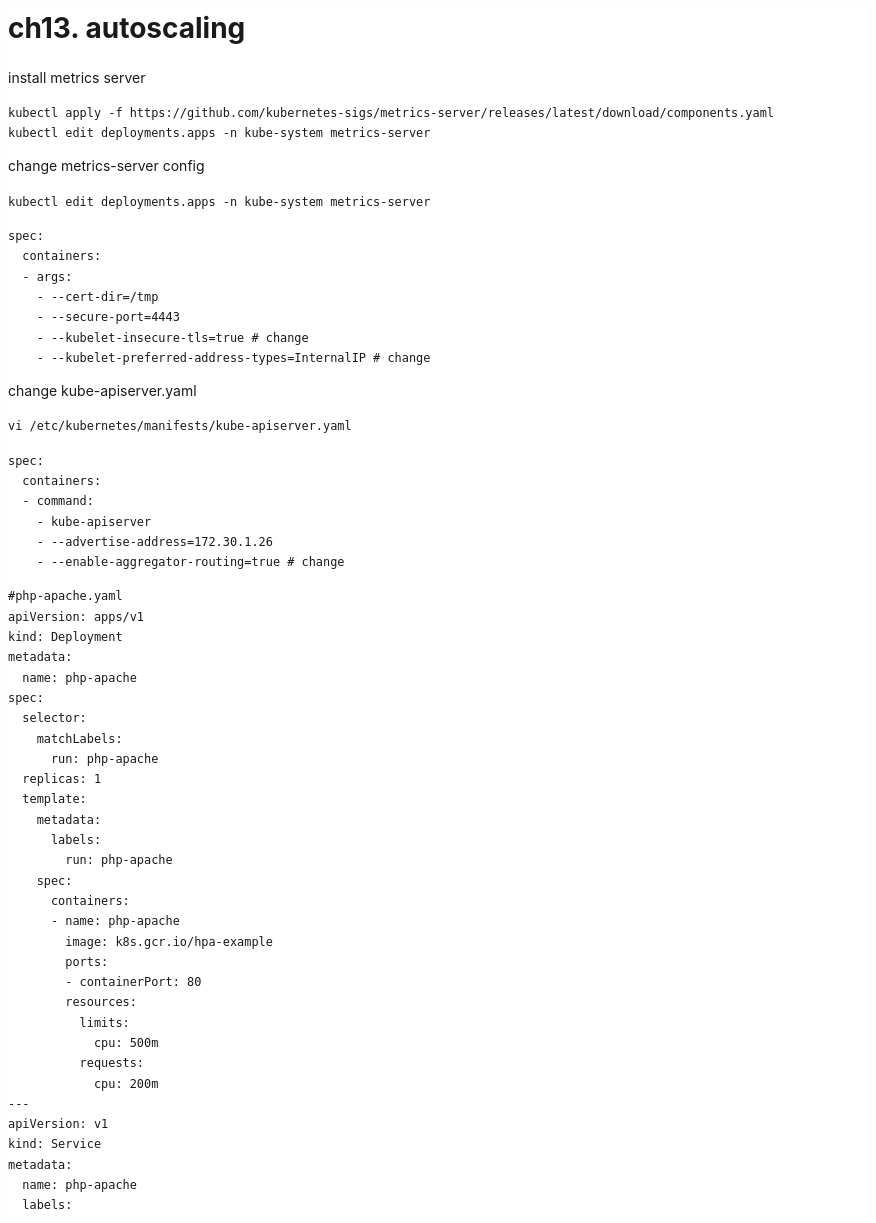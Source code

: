 # ch13. autoscaling
install metrics server
```
kubectl apply -f https://github.com/kubernetes-sigs/metrics-server/releases/latest/download/components.yaml
kubectl edit deployments.apps -n kube-system metrics-server
```
change metrics-server config
```
kubectl edit deployments.apps -n kube-system metrics-server
```
```
spec:
  containers:
  - args:
    - --cert-dir=/tmp
    - --secure-port=4443
    - --kubelet-insecure-tls=true # change
    - --kubelet-preferred-address-types=InternalIP # change
```
change kube-apiserver.yaml
```
vi /etc/kubernetes/manifests/kube-apiserver.yaml
```
```
spec:
  containers:
  - command:
    - kube-apiserver
    - --advertise-address=172.30.1.26
    - --enable-aggregator-routing=true # change 
```
```
#php-apache.yaml
apiVersion: apps/v1
kind: Deployment
metadata:
  name: php-apache
spec:
  selector:
    matchLabels:
      run: php-apache
  replicas: 1
  template:
    metadata:
      labels:
        run: php-apache
    spec:
      containers:
      - name: php-apache
        image: k8s.gcr.io/hpa-example
        ports:
        - containerPort: 80
        resources:
          limits:
            cpu: 500m
          requests: 
            cpu: 200m
---
apiVersion: v1
kind: Service
metadata:
  name: php-apache
  labels:
```